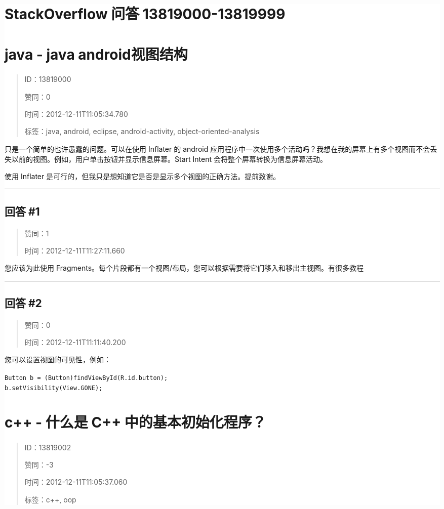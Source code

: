 # StackOverflow 问答 13819000-13819999

# java - java android视图结构

> ID：13819000
> 
> 赞同：0
> 
> 时间：2012-12-11T11:05:34.780
> 
> 标签：java, android, eclipse, android-activity, object-oriented-analysis

只是一个简单的也许愚蠢的问题。可以在使用 Inflater 的 android 应用程序中一次使用多个活动吗？我想在我的屏幕上有多个视图而不会丢失以前的视图。例如，用户单击按钮并显示信息屏幕。Start Intent 会将整个屏幕转换为信息屏幕活动。

使用 Inflater 是可行的，但我只是想知道它是否是显示多个视图的正确方法。提前致谢。

* * *

## 回答 #1

> 赞同：1
> 
> 时间：2012-12-11T11:27:11.660

您应该为此使用 Fragments。每个片段都有一个视图/布局，您可以根据需要将它们移入和移出主视图。有很多教程

* * *

## 回答 #2

> 赞同：0
> 
> 时间：2012-12-11T11:11:40.200

您可以设置视图的可见性，例如：

```
Button b = (Button)findViewById(R.id.button);
b.setVisibility(View.GONE); 
```

# c++ - 什么是 C++ 中的基本初始化程序？

> ID：13819002
> 
> 赞同：-3
> 
> 时间：2012-12-11T11:05:37.060
> 
> 标签：c++, oop
